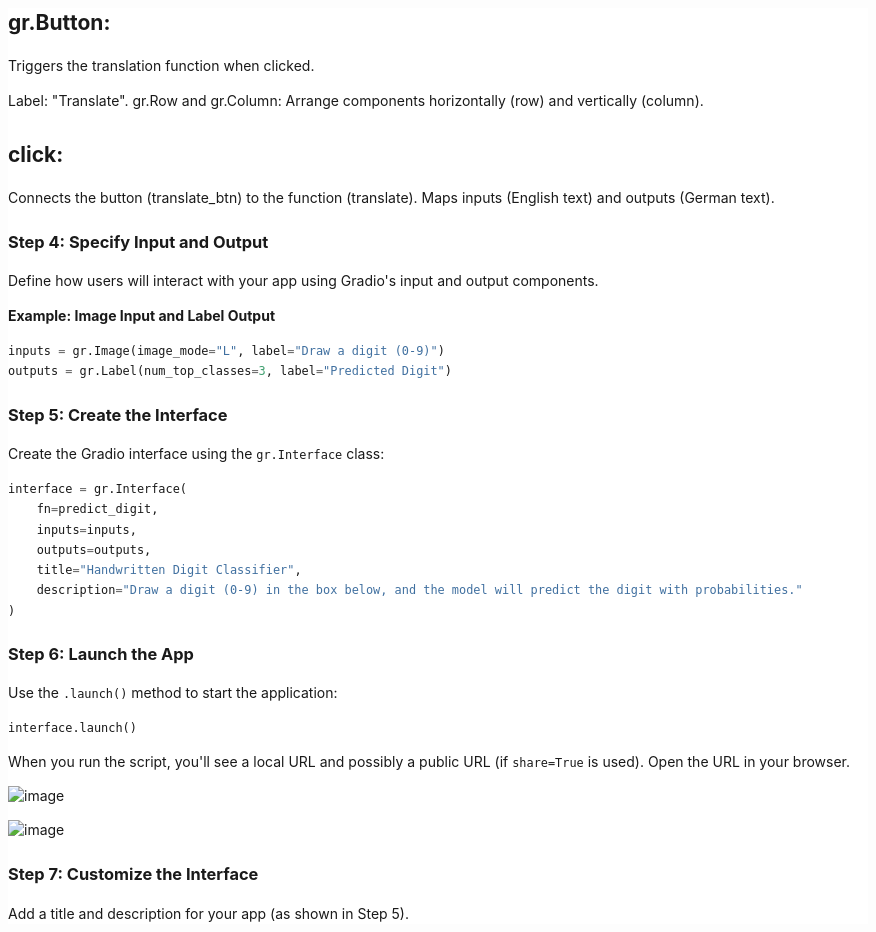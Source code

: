 ## gr.Button:
Triggers the translation function when clicked.

Label: "Translate".
gr.Row and gr.Column:
Arrange components horizontally (row) and vertically (column).

## click:
Connects the button (translate_btn) to the function (translate).
Maps inputs (English text) and outputs (German text).

### Step 4: Specify Input and Output
Define how users will interact with your app using Gradio's input and output components.

**Example: Image Input and Label Output**

```python
inputs = gr.Image(image_mode="L", label="Draw a digit (0-9)")
outputs = gr.Label(num_top_classes=3, label="Predicted Digit")
```

### Step 5: Create the Interface
Create the Gradio interface using the `gr.Interface` class:

```python
interface = gr.Interface(
    fn=predict_digit,
    inputs=inputs,
    outputs=outputs,
    title="Handwritten Digit Classifier",
    description="Draw a digit (0-9) in the box below, and the model will predict the digit with probabilities."
)
```

### Step 6: Launch the App
Use the `.launch()` method to start the application:

```python
interface.launch()
```

When you run the script, you'll see a local URL and possibly a public URL (if `share=True` is used). Open the URL in your browser.

![image](https://github.com/user-attachments/assets/3e7970b6-3841-4558-b6eb-8b5f6ffb3817)


![image](https://github.com/user-attachments/assets/2fb8c2b6-0c55-4261-b758-f1e52eabcac1)


### Step 7: Customize the Interface
Add a title and description for your app (as shown in Step 5).

